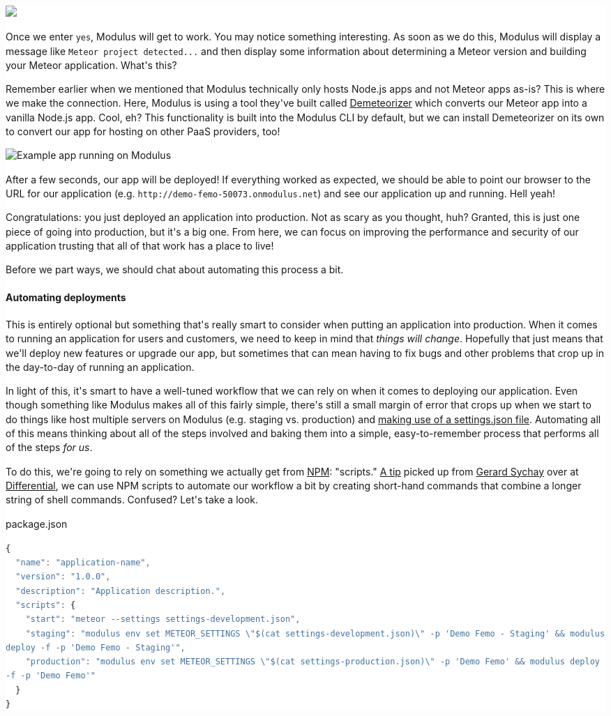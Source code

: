 ![](https://cl.ly/image/090f3V2g2g3u/Image%202015-08-12%20at%209.53.57%20AM.png)

Once we enter `yes`, Modulus will get to work. You may notice something interesting. As soon as we do this, Modulus will display a message like `Meteor project detected...` and then display some information about determining a Meteor version and building your Meteor application. What's this? 

Remember earlier when we mentioned that Modulus technically only hosts Node.js apps and not Meteor apps as-is? This is where we make the connection. Here, Modulus is using a tool they've built called [Demeteorizer](https://github.com/onmodulus/demeteorizer) which converts our Meteor app into a vanilla Node.js app. Cool, eh? This functionality is built into the Modulus CLI by default, but we can install Demeteorizer on its own to convert our app for hosting on other PaaS providers, too!

![Example app running on Modulus](https://cl.ly/image/3T1p281I2Q01/Image%202015-08-12%20at%2010.11.30%20AM.png)

After a few seconds, our app will be deployed! If everything worked as expected, we should be able to point our browser to the URL for our application (e.g. `http://demo-femo-50073.onmodulus.net`) and see our application up and running. Hell yeah! 

Congratulations: you just deployed an application into production. Not as scary as you thought, huh? Granted, this is just one piece of going into production, but it's a big one. From here, we can focus on improving the performance and security of our application trusting that all of that work has a place to live!

Before we part ways, we should chat about automating this process a bit.

#### Automating deployments

This is entirely optional but something that's really smart to consider when putting an application into production. When it comes to running an application for users and customers, we need to keep in mind that _things will change_. Hopefully that just means that we'll deploy new features or upgrade our app, but sometimes that can mean having to fix bugs and other problems that crop up in the day-to-day of running an application.

In light of this, it's smart to have a well-tuned workflow that we can rely on when it comes to deploying our application. Even though something like Modulus makes all of this fairly simple, there's still a small margin of error that crops up when we start to do things like host multiple servers on Modulus (e.g. staging vs. production) and [making use of a settings.json file](https://themeteorchef.com/snippets/making-use-of-settings-json). Automating all of this means thinking about all of the steps involved and baking them into a simple, easy-to-remember process that performs all of the steps _for us_.

To do this, we're going to rely on something we actually get from [NPM](https://www.npmjs.com/): "scripts." [A tip](http://blog.differential.com/use-package-json-in-your-meteor-app-for-fun-profit/) picked up from [Gerard Sychay](https://twitter.com/hellogerard) over at [Differential](http://differential.io), we can use NPM scripts to automate our workflow a bit by creating short-hand commands that combine a longer string of shell commands. Confused? Let's take a look.

<p class="block-header">package.json</p>

```javascript
{
  "name": "application-name",
  "version": "1.0.0",
  "description": "Application description.",
  "scripts": {
    "start": "meteor --settings settings-development.json",
    "staging": "modulus env set METEOR_SETTINGS \"$(cat settings-development.json)\" -p 'Demo Femo - Staging' && modulus deploy -f -p 'Demo Femo - Staging'",
    "production": "modulus env set METEOR_SETTINGS \"$(cat settings-production.json)\" -p 'Demo Femo' && modulus deploy -f -p 'Demo Femo'"
  }
}
```
